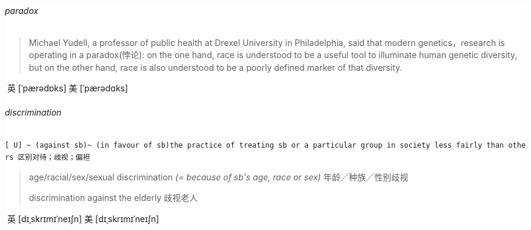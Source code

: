 ###### paradox

>Michael Yudell, a professor of public health at Drexel University in Philadelphia, said that modern genetics，research is operating in a paradox(悖论): on the one hand, race is understood to be a useful tool to illuminate human genetic diversity, but on the other hand, race is also understood to be a poorly defined marker of that diversity.

​	英 [ˈpærədɒks]   美 [ˈpærədɑks] 

###### discrimination

​	`[ U] ~ (against sb)~ (in favour of sb)the practice of treating sb or a particular group in society less fairly than others 区别对待；歧视；偏袒`

>age/racial/sex/sexual discrimination *(= because of sb's age, race or sex)* 年龄╱种族╱性别歧视
>
>discrimination against the elderly 歧视老人

​	英 [dɪˌskrɪmɪˈneɪʃn]   美 [dɪˌskrɪmɪˈneɪʃn] 